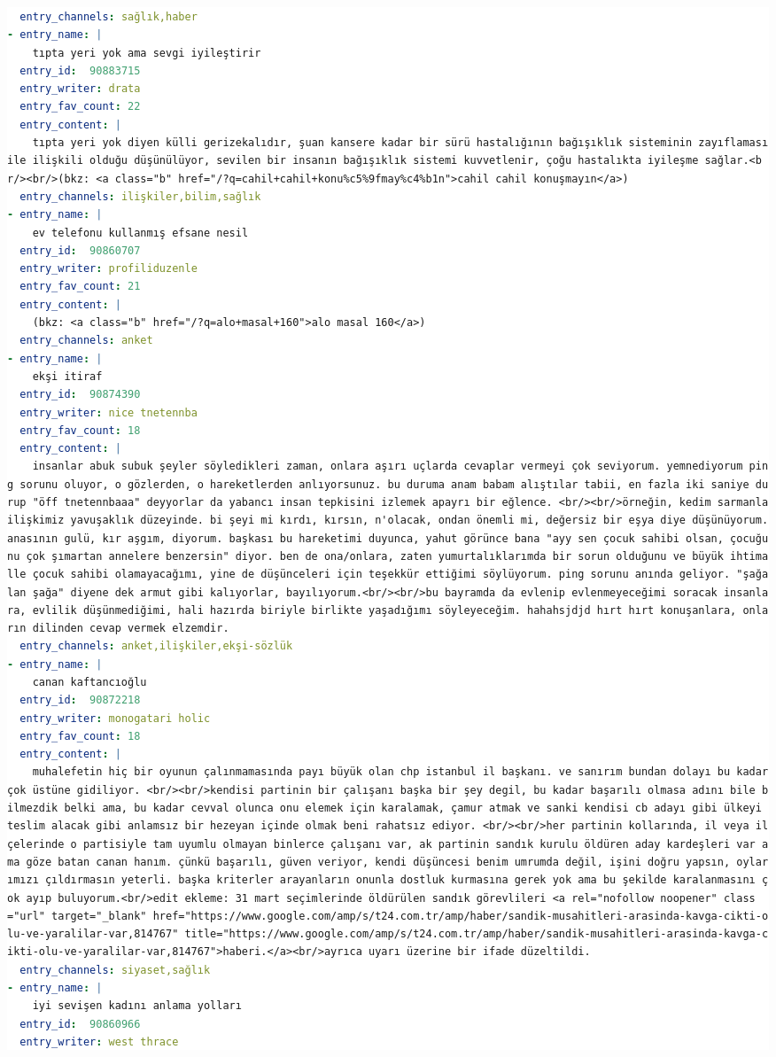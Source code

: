 ```yaml
  entry_channels: sağlık,haber
- entry_name: |
    tıpta yeri yok ama sevgi iyileştirir
  entry_id:  90883715
  entry_writer: drata
  entry_fav_count: 22
  entry_content: |
    tıpta yeri yok diyen külli gerizekalıdır, şuan kansere kadar bir sürü hastalığının bağışıklık sisteminin zayıflaması ile ilişkili olduğu düşünülüyor, sevilen bir insanın bağışıklık sistemi kuvvetlenir, çoğu hastalıkta iyileşme sağlar.<br/><br/>(bkz: <a class="b" href="/?q=cahil+cahil+konu%c5%9fmay%c4%b1n">cahil cahil konuşmayın</a>)
  entry_channels: ilişkiler,bilim,sağlık
- entry_name: |
    ev telefonu kullanmış efsane nesil
  entry_id:  90860707
  entry_writer: profiliduzenle
  entry_fav_count: 21
  entry_content: |
    (bkz: <a class="b" href="/?q=alo+masal+160">alo masal 160</a>)
  entry_channels: anket
- entry_name: |
    ekşi itiraf
  entry_id:  90874390
  entry_writer: nice tnetennba
  entry_fav_count: 18
  entry_content: |
    insanlar abuk subuk şeyler söyledikleri zaman, onlara aşırı uçlarda cevaplar vermeyi çok seviyorum. yemnediyorum ping sorunu oluyor, o gözlerden, o hareketlerden anlıyorsunuz. bu duruma anam babam alıştılar tabii, en fazla iki saniye durup "öff tnetennbaaa" deyyorlar da yabancı insan tepkisini izlemek apayrı bir eğlence. <br/><br/>örneğin, kedim sarmanla ilişkimiz yavuşaklık düzeyinde. bi şeyi mi kırdı, kırsın, n'olacak, ondan önemli mi, değersiz bir eşya diye düşünüyorum. anasının gulü, kır aşgım, diyorum. başkası bu hareketimi duyunca, yahut görünce bana "ayy sen çocuk sahibi olsan, çocuğunu çok şımartan annelere benzersin" diyor. ben de ona/onlara, zaten yumurtalıklarımda bir sorun olduğunu ve büyük ihtimalle çocuk sahibi olamayacağımı, yine de düşünceleri için teşekkür ettiğimi söylüyorum. ping sorunu anında geliyor. "şağa lan şağa" diyene dek armut gibi kalıyorlar, bayılıyorum.<br/><br/>bu bayramda da evlenip evlenmeyeceğimi soracak insanlara, evlilik düşünmediğimi, hali hazırda biriyle birlikte yaşadığımı söyleyeceğim. hahahsjdjd hırt hırt konuşanlara, onların dilinden cevap vermek elzemdir.
  entry_channels: anket,ilişkiler,ekşi-sözlük
- entry_name: |
    canan kaftancıoğlu
  entry_id:  90872218
  entry_writer: monogatari holic
  entry_fav_count: 18
  entry_content: |
    muhalefetin hiç bir oyunun çalınmamasında payı büyük olan chp istanbul il başkanı. ve sanırım bundan dolayı bu kadar çok üstüne gidiliyor. <br/><br/>kendisi partinin bir çalışanı başka bir şey degil, bu kadar başarılı olmasa adını bile bilmezdik belki ama, bu kadar cevval olunca onu elemek için karalamak, çamur atmak ve sanki kendisi cb adayı gibi ülkeyi teslim alacak gibi anlamsız bir hezeyan içinde olmak beni rahatsız ediyor. <br/><br/>her partinin kollarında, il veya ilçelerinde o partisiyle tam uyumlu olmayan binlerce çalışanı var, ak partinin sandık kurulu öldüren aday kardeşleri var ama göze batan canan hanım. çünkü başarılı, güven veriyor, kendi düşüncesi benim umrumda değil, işini doğru yapsın, oylarımızı çıldırmasın yeterli. başka kriterler arayanların onunla dostluk kurmasına gerek yok ama bu şekilde karalanmasını çok ayıp buluyorum.<br/>edit ekleme: 31 mart seçimlerinde öldürülen sandık görevlileri <a rel="nofollow noopener" class="url" target="_blank" href="https://www.google.com/amp/s/t24.com.tr/amp/haber/sandik-musahitleri-arasinda-kavga-cikti-olu-ve-yaralilar-var,814767" title="https://www.google.com/amp/s/t24.com.tr/amp/haber/sandik-musahitleri-arasinda-kavga-cikti-olu-ve-yaralilar-var,814767">haberi.</a><br/>ayrıca uyarı üzerine bir ifade düzeltildi.
  entry_channels: siyaset,sağlık
- entry_name: |
    iyi sevişen kadını anlama yolları
  entry_id:  90860966
  entry_writer: west thrace
```